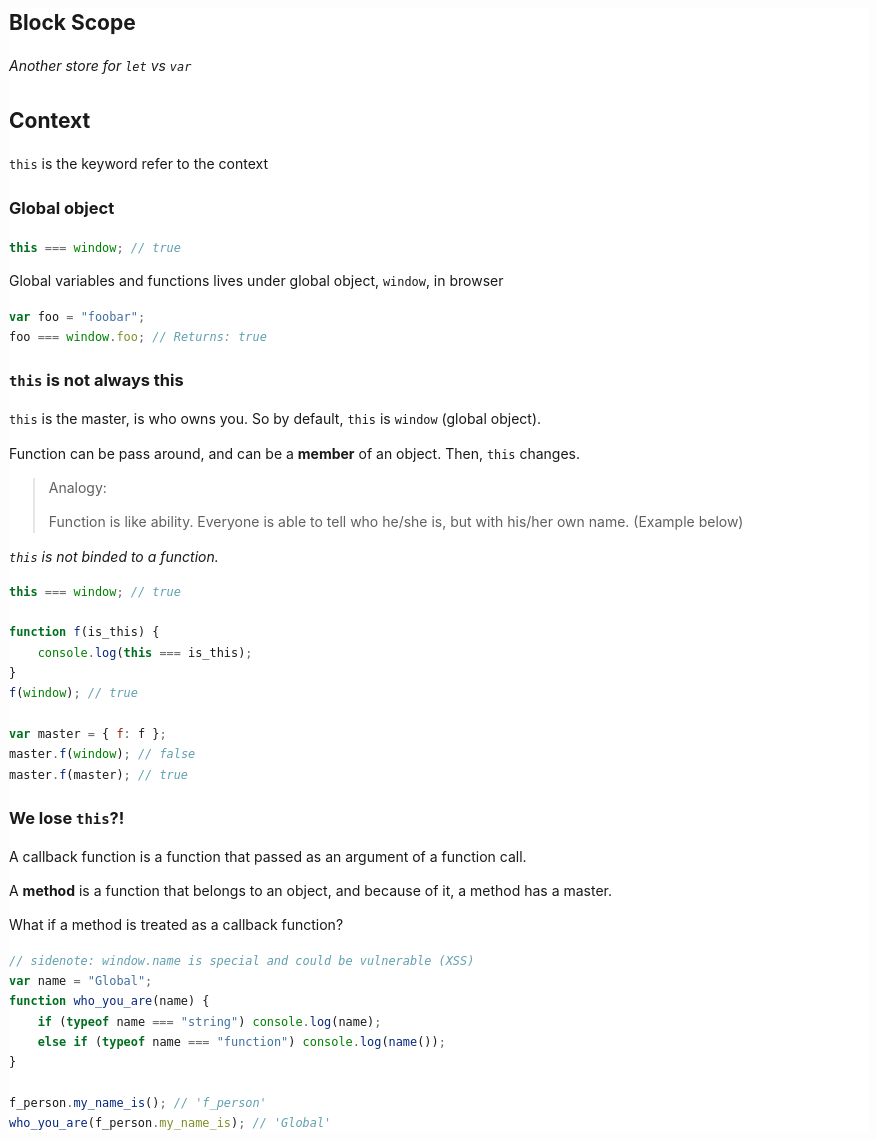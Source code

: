 ## Block Scope

_Another store for `let` vs `var`_

## Context

`this` is the keyword refer to the context

### Global object

```javascript
this === window; // true
```

Global variables and functions lives under global object, `window`, in browser

```javascript
var foo = "foobar";
foo === window.foo; // Returns: true
```

### `this` is not always this

`this` is the master, is who owns you. So by default, `this` is `window` (global object).

Function can be pass around, and can be a **member** of an object. Then, `this` changes.

> Analogy:
>
> Function is like ability. Everyone is able to tell who he/she is, but with his/her own name. (Example below)

_`this` is not binded to a function._

```javascript
this === window; // true

function f(is_this) {
    console.log(this === is_this);
}
f(window); // true

var master = { f: f };
master.f(window); // false
master.f(master); // true
```

### We lose `this`?!

A callback function is a function that passed as an argument of a function call.

A **method** is a function that belongs to an object, and because of it, a method has a master.

What if a method is treated as a callback function?

```javascript
// sidenote: window.name is special and could be vulnerable (XSS)
var name = "Global";
function who_you_are(name) {
    if (typeof name === "string") console.log(name);
    else if (typeof name === "function") console.log(name());
}

f_person.my_name_is(); // 'f_person'
who_you_are(f_person.my_name_is); // 'Global'
```
